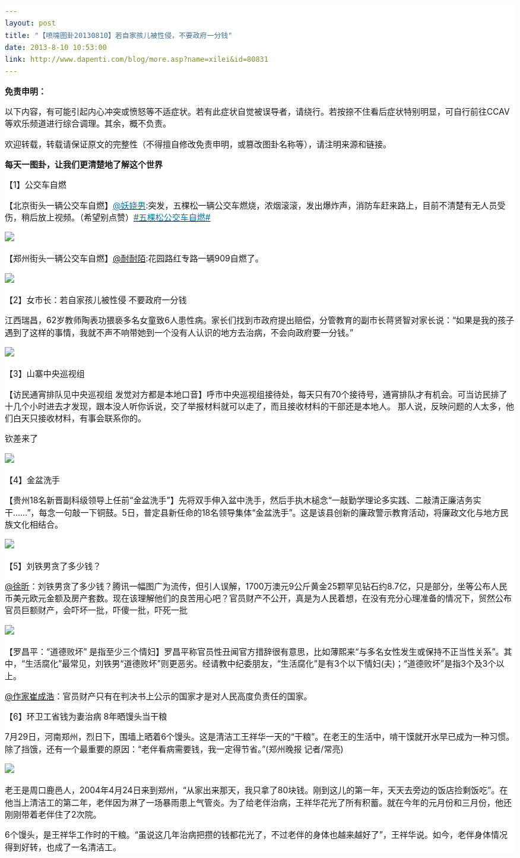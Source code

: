 ```yaml
---
layout: post
title: "【喷嚏图卦20130810】若自家孩儿被性侵，不要政府一分钱"
date: 2013-8-10 10:53:00
link: http://www.dapenti.com/blog/more.asp?name=xilei&id=80831
---
```


<div class="oblog_text" align="left">
<p><strong>免责申明：</strong></p>
<p>以下内容，有可能引起内心冲突或愤怒等不适症状。若有此症状自觉被误导者，请绕行。若按捺不住看后症状特别明显，可自行前往CCAV等欢乐频道进行综合调理。其余，概不负责。</p>
<p>欢迎转载，转载请保证原文的完整性（不得擅自修改免责申明，或篡改图卦名称等），请注明来源和链接。</p>
<p><strong>每天一图卦，让我们更清楚地了解这个世界</strong></p>
<p>【1】公交车自燃</p>
<p>【北京街头一辆公交车自燃】<a class="S_func1" href="http://weibo.com/yaoraonan" target="_blank"><font color="#0078b6">@妖娆男</font></a>:突发，五棵松一辆公交车燃烧，浓烟滚滚，发出爆炸声，消防车赶来路上，目前不清楚有无人员受伤，稍后放上视频。（希望别点赞）<a class="a_topic" href="http://huati.weibo.com/k/%E4%BA%94%E6%A3%B5%E6%9D%BE%E5%85%AC%E4%BA%A4%E8%BD%A6%E8%87%AA%E7%87%83?from=501" extra-data="type=topic" render="ext"><font color="#0078b6">#五棵松公交车自燃#</font></a> </p>
<p><img style="BORDER-BOTTOM-COLOR: #000000; BORDER-TOP-COLOR: #000000; BORDER-RIGHT-COLOR: #000000; BORDER-LEFT-COLOR: #000000" border="0" src="http://ptimg.org:88/dapenti/D4K05fAa/rLYmo.jpg"></p>
<p>【郑州街头一辆公交车自燃】<a class="S_func1" href="http://weibo.com/qianshifly" target="_blank">@耐耐陌</a>:花园路红专路一辆909自燃了。</p>
<p><img style="BORDER-BOTTOM-COLOR: #000000; BORDER-TOP-COLOR: #000000; BORDER-RIGHT-COLOR: #000000; BORDER-LEFT-COLOR: #000000" border="0" src="http://ptimg.org:88/dapenti/D4K2RhAY/4iLsA.jpg"></p>
<p>【2】女市长：若自家孩儿被性侵 不要政府一分钱</p>
<p>江西瑞昌，62岁教师陶表功猥亵多名女童致6人患性病。家长们找到市政府提出赔偿，分管教育的副市长蒋贤智对家长说：“如果是我的孩子遇到了这样的事情，我就不声不响带她到一个没有人认识的地方去治病，不会向政府要一分钱。”</p>
<p><img style="BORDER-BOTTOM-COLOR: #000000; BORDER-TOP-COLOR: #000000; BORDER-RIGHT-COLOR: #000000; BORDER-LEFT-COLOR: #000000" border="0" src="http://ptimg.org:88/dapenti/D4InBNpd/vg8SH.jpg"></p>
<p>【3】山寨中央巡视组</p>
<p>【访民通宵排队见中央巡视组 发觉对方都是本地口音】呼市中央巡视组接待处，每天只有70个接待号，通宵排队才有机会。可当访民排了十几个小时进去才发现，跟本没人听你诉说，交了举报材料就可以走了，而且接收材料的干部还是本地人。 那人说，反映问题的人太多，他们白天只接收材料，有事会联系你的。 </p>
<p>钦差来了</p>
<p><img style="BORDER-BOTTOM-COLOR: #000000; BORDER-TOP-COLOR: #000000; BORDER-RIGHT-COLOR: #000000; BORDER-LEFT-COLOR: #000000" border="0" src="http://ptimg.org:88/dapenti/D4JHyoW0/DlV6m.jpg"></p>
<p>【4】金盆洗手</p>
<p>【贵州18名新晋副科级领导上任前“金盆洗手”】先将双手伸入盆中洗手，然后手执木槌念“一敲勤学理论多实践、二敲清正廉洁务实干……”，每念一句敲一下铜鼓。5日，普定县新任命的18名领导集体“金盆洗手”。这是该县创新的廉政警示教育活动，将廉政文化与地方民族文化相结合。</p>
<p><img style="BORDER-BOTTOM-COLOR: #000000; BORDER-TOP-COLOR: #000000; BORDER-RIGHT-COLOR: #000000; BORDER-LEFT-COLOR: #000000" border="0" src="http://ptimg.org:88/dapenti/D4I6FwSa/PwJGt.jpg"></p>
<p>【5】刘铁男贪了多少钱？</p>
<div node-type="feed_list_forwardContent">
<div class="WB_info">
<a class="WB_name S_func3" title="徐昕" href="http://weibo.com/poetjustice" nick-name="徐昕" usercard="id=1701401324" node-type="feed_list_originNick">@徐昕</a>：刘铁男贪了多少钱？腾讯一幅图广为流传，但引人误解，1700万澳元9公斤黄金25颗罕见钻石约8.7亿，只是部分，坐等公布人民币美元欧元金额及房产套数。现在该理解他们的良苦用心吧？官员财产不公开，真是为人民着想，在没有充分心理准备的情况下，贸然公布官员巨额财产，会吓坏一批，吓傻一批，吓死一批 </div>
</div>
<p><img style="BORDER-BOTTOM-COLOR: #000000; BORDER-TOP-COLOR: #000000; BORDER-RIGHT-COLOR: #000000; BORDER-LEFT-COLOR: #000000" border="0" src="http://ww4.sinaimg.cn/large/6283e751gw1e7heo8e0n3j20cs281kbh.jpg"></p>
<p>【罗昌平：“道德败坏” 是指至少三个情妇】罗昌平称官员性丑闻官方措辞很有意思，比如薄熙来“与多名女性发生或保持不正当性关系”。其中，“生活腐化”最常见，刘铁男“道德败坏”则更恶劣。经请教中纪委朋友，“生活腐化”是有3个以下情妇(夫)；“道德败坏”是指3个及3个以上。</p>
<div class="WB_info">
<a class="WB_name S_func3" title="作家崔成浩" href="http://weibo.com/choiseongho" nick-name="作家崔成浩" usercard="id=2834256503" node-type="feed_list_originNick">@作家崔成浩</a>：官员财产只有在判决书上公示的国家才是对人民高度负责任的国家。 </div>
<p>【6】环卫工省钱为妻治病 8年晒馒头当干粮</p>
<p>7月29日，河南郑州，烈日下，围墙上晒着6个馒头。这是清洁工王祥华一天的“干粮”。在老王的生活中，啃干馍就开水早已成为一种习惯。除了挡饿，还有一个最重要的原因：“老伴看病需要钱，我一定得节省。”(郑州晚报 记者/常亮)</p>
<p><img style="BORDER-BOTTOM-COLOR: #000000; BORDER-TOP-COLOR: #000000; BORDER-RIGHT-COLOR: #000000; BORDER-LEFT-COLOR: #000000" border="0" src="http://ptimg.org:88/dapenti/D4IRZEw0/AL39Y.jpg"></p>
<p>老王是周口鹿邑人，2004年4月24日来到郑州，“从家出来那天，我只拿了80块钱。刚到这儿的第一年，天天去旁边的饭店捡剩饭吃”。在他当上清洁工的第二年，老伴因为淋了一场暴雨患上气管炎。为了给老伴治病，王祥华花光了所有积蓄。就在今年的元月份和三月份，他还刚刚带着老伴住了2次院。</p>
<p>6个馒头，是王祥华工作时的干粮。“虽说这几年治病把攒的钱都花光了，不过老伴的身体也越来越好了”，王祥华说。如今，老伴身体情况得到好转，也成了一名清洁工。</p>
